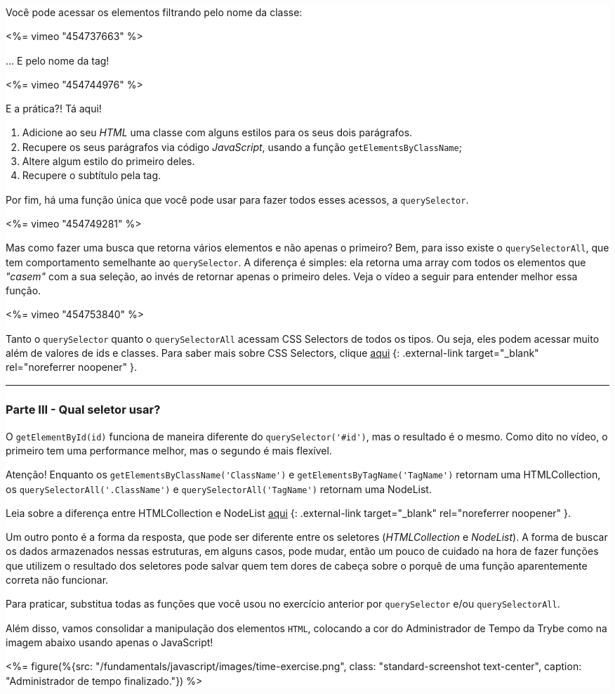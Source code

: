 Você pode acessar os elementos filtrando pelo nome da classe:

<%= vimeo "454737663" %>

... E pelo nome da tag!

<%= vimeo "454744976" %>

E a prática?! Tá aqui!

1. Adicione ao seu _HTML_ uma classe com alguns estilos para os seus dois parágrafos.
2. Recupere os seus parágrafos via código _JavaScript_, usando a função `getElementsByClassName`;
3. Altere algum estilo do primeiro deles.
4. Recupere o subtítulo pela tag.

Por fim, há uma função única que você pode usar para fazer todos esses acessos, a `querySelector`.

<%= vimeo "454749281" %>

Mas como fazer uma busca que retorna vários elementos e não apenas o primeiro? Bem, para isso existe o `querySelectorAll`, que tem comportamento semelhante ao `querySelector`. A diferença é simples: ela retorna uma array com todos os elementos que _"casem"_ com a sua seleção, ao invés de retornar apenas o primeiro deles. Veja o vídeo a seguir para entender melhor essa função.

<%= vimeo "454753840" %>

Tanto o `querySelector` quanto o `querySelectorAll` acessam CSS Selectors de todos os tipos. Ou seja, eles podem acessar muito além de valores de ids e classes. Para saber mais sobre CSS Selectors, clique [aqui](https://www.w3schools.com/cssref/css_selectors.asp) {: .external-link target="_blank" rel="noreferrer noopener" }.

---

### Parte III - Qual seletor usar?

O `getElementById(id)` funciona de maneira diferente do `querySelector('#id')`, mas o resultado é o mesmo. Como dito no vídeo, o primeiro tem uma performance melhor, mas o segundo é mais flexível.

Atenção! Enquanto os `getElementsByClassName('ClassName')` e `getElementsByTagName('TagName')` retornam uma HTMLCollection, os `querySelectorAll('.ClassName')` e `querySelectorAll('TagName')` retornam uma NodeList.

Leia sobre a diferença entre HTMLCollection e NodeList [aqui](https://teamtreehouse.com/community/understanding-the-difference-between-an-htmlcollection-and-a-nodelist) {: .external-link target="_blank" rel="noreferrer noopener" }.

Um outro ponto é a forma da resposta, que pode ser diferente entre os seletores (_HTMLCollection_ e _NodeList_). A forma de buscar os dados armazenados nessas estruturas, em alguns casos, pode mudar, então um pouco de cuidado na hora de fazer funções que utilizem o resultado dos seletores pode salvar quem tem dores de cabeça sobre o porquê de uma função aparentemente correta não funcionar.

Para praticar, substitua todas as funções que você usou no exercício anterior por `querySelector` e/ou `querySelectorAll`.

Além disso, vamos consolidar a manipulação dos elementos `HTML`, colocando a cor do Administrador de Tempo da Trybe como na imagem abaixo usando apenas o JavaScript!

<%= figure(%{src: "/fundamentals/javascript/images/time-exercise.png", class: "standard-screenshot text-center", caption: "Administrador de tempo finalizado."}) %>
